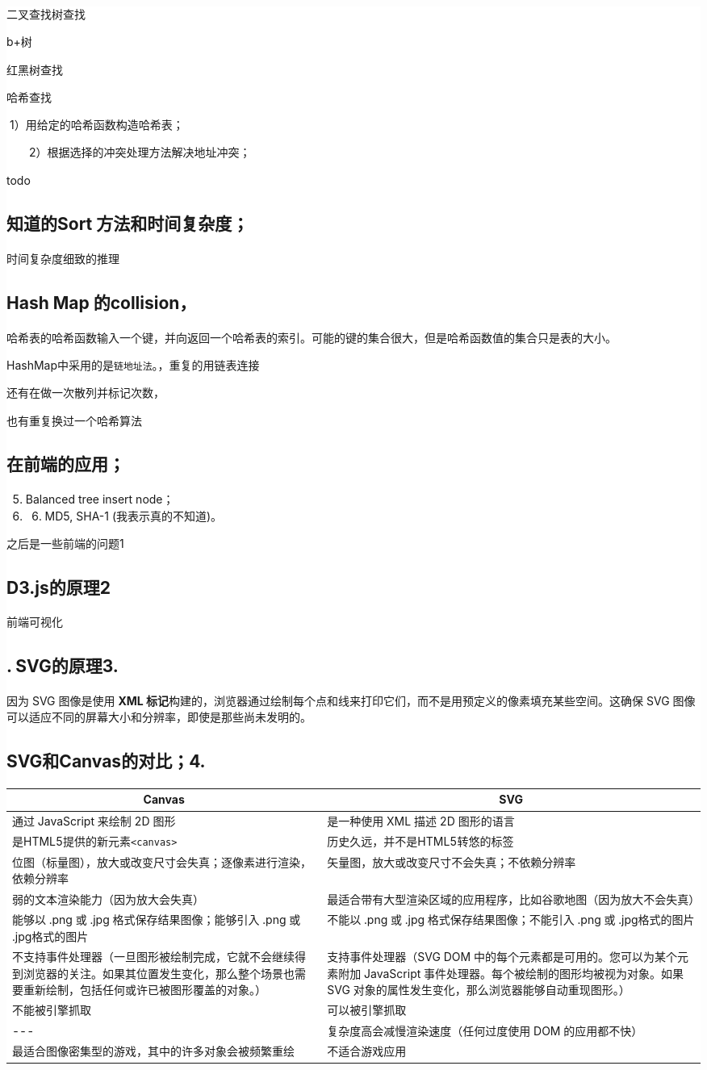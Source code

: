 二叉查找树查找

b+树

红黑树查找

哈希查找

​		1）用给定的哈希函数构造哈希表；

　　2）根据选择的冲突处理方法解决地址冲突；

todo

## 知道的Sort 方法和时间复杂度；

时间复杂度细致的推理

## Hash Map 的collision，

哈希表的哈希函数输入一个键，并向返回一个哈希表的索引。可能的键的集合很大，但是哈希函数值的集合只是表的大小。

HashMap中采用的是`链地址法`。，重复的用链表连接

还有在做一次散列并标记次数，

也有重复换过一个哈希算法

## 在前端的应用；

5. Balanced tree insert node；
6. 6. MD5, SHA-1 (我表示真的不知道)。

之后是一些前端的问题1

## D3.js的原理2

前端可视化

## . SVG的原理3. 

因为 SVG 图像是使用 **XML 标记**构建的，浏览器通过绘制每个点和线来打印它们，而不是用预定义的像素填充某些空间。这确保 SVG 图像可以适应不同的屏幕大小和分辨率，即使是那些尚未发明的。

## SVG和Canvas的对比；4. 

| Canvas                                                       | SVG                                                          |
| ------------------------------------------------------------ | ------------------------------------------------------------ |
| 通过 JavaScript 来绘制 2D 图形                               | 是一种使用 XML 描述 2D 图形的语言                            |
| 是HTML5提供的新元素`<canvas>`                                | 历史久远，并不是HTML5转悠的标签                              |
| 位图（标量图），放大或改变尺寸会失真；逐像素进行渲染，依赖分辨率 | 矢量图，放大或改变尺寸不会失真；不依赖分辨率                 |
| 弱的文本渲染能力（因为放大会失真）                           | 最适合带有大型渲染区域的应用程序，比如谷歌地图（因为放大不会失真） |
| 能够以 .png 或 .jpg 格式保存结果图像；能够引入 .png 或 .jpg格式的图片 | 不能以 .png 或 .jpg 格式保存结果图像；不能引入 .png 或 .jpg格式的图片 |
| 不支持事件处理器（一旦图形被绘制完成，它就不会继续得到浏览器的关注。如果其位置发生变化，那么整个场景也需要重新绘制，包括任何或许已被图形覆盖的对象。） | 支持事件处理器（SVG DOM 中的每个元素都是可用的。您可以为某个元素附加 JavaScript 事件处理器。每个被绘制的图形均被视为对象。如果 SVG 对象的属性发生变化，那么浏览器能够自动重现图形。） |
| 不能被引擎抓取                                               | 可以被引擎抓取                                               |
| ---                                                          | 复杂度高会减慢渲染速度（任何过度使用 DOM 的应用都不快）      |
| 最适合图像密集型的游戏，其中的许多对象会被频繁重绘           | 不适合游戏应用                                               |
